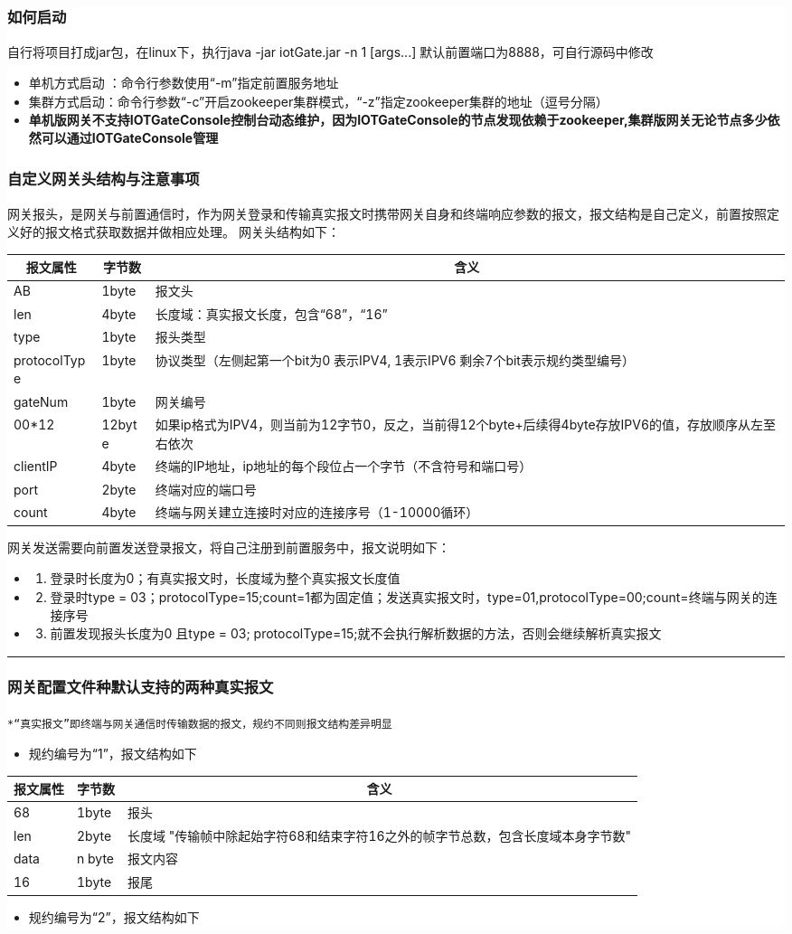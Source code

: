 ### 如何启动
自行将项目打成jar包，在linux下，执行java -jar iotGate.jar -n  1 [args...]  默认前置端口为8888，可自行源码中修改
 - 单机方式启动 ：命令行参数使用“-m”指定前置服务地址 
 - 集群方式启动：命令行参数“-c”开启zookeeper集群模式，“-z”指定zookeeper集群的地址（逗号分隔）
 - **单机版网关不支持IOTGateConsole控制台动态维护，因为IOTGateConsole的节点发现依赖于zookeeper,集群版网关无论节点多少依然可以通过IOTGateConsole管理**
### 自定义网关头结构与注意事项
 
 网关报头，是网关与前置通信时，作为网关登录和传输真实报文时携带网关自身和终端响应参数的报文，报文结构是自己定义，前置按照定义好的报文格式获取数据并做相应处理。
 网关头结构如下：
 
| 报文属性      | 字节数| 含义 |
|------------- | ------------- | ----------|
| 		AB			|		 1byte | 报文头 |
| 		len			|	     4byte | 长度域：真实报文长度，包含“68”，“16”|
| 		type		|		 1byte | 报头类型|
| 		protocolType|	     1byte | 协议类型（左侧起第一个bit为0 表示IPV4, 1表示IPV6  剩余7个bit表示规约类型编号）|
| 		gateNum		|         1byte | 网关编号|
| 		00*12		|		 12byte |如果ip格式为IPV4，则当前为12字节0，反之，当前得12个byte+后续得4byte存放IPV6的值，存放顺序从左至右依次|
| 		clientIP	|		 4byte | 终端的IP地址，ip地址的每个段位占一个字节（不含符号和端口号）|
|		port		|     2byte | 终端对应的端口号|
|		count		|     4byte | 终端与网关建立连接时对应的连接序号（1-10000循环）|
 		
网关发送需要向前置发送登录报文，将自己注册到前置服务中，报文说明如下：

- 1. 登录时长度为0；有真实报文时，长度域为整个真实报文长度值
- 2. 登录时type = 03；protocolType=15;count=1都为固定值；发送真实报文时，type=01,protocolType=00;count=终端与网关的连接序号
- 3. 前置发现报头长度为0 且type = 03; protocolType=15;就不会执行解析数据的方法，否则会继续解析真实报文

***************************************************************************************************************************

### 网关配置文件种默认支持的两种真实报文
	*“真实报文”即终端与网关通信时传输数据的报文，规约不同则报文结构差异明显
- 规约编号为“1”，报文结构如下

| 报文属性      | 字节数| 含义 |
|------------- | ------------- | ----------|
|68			|		 1byte  |   报头|
|		len			|		  2byte  |   长度域 "传输帧中除起始字符68和结束字符16之外的帧字节总数，包含长度域本身字节数"|
|		data				|	  n byte |  报文内容 |
|		16            |        1byte  |   报尾|
- 规约编号为“2”，报文结构如下
